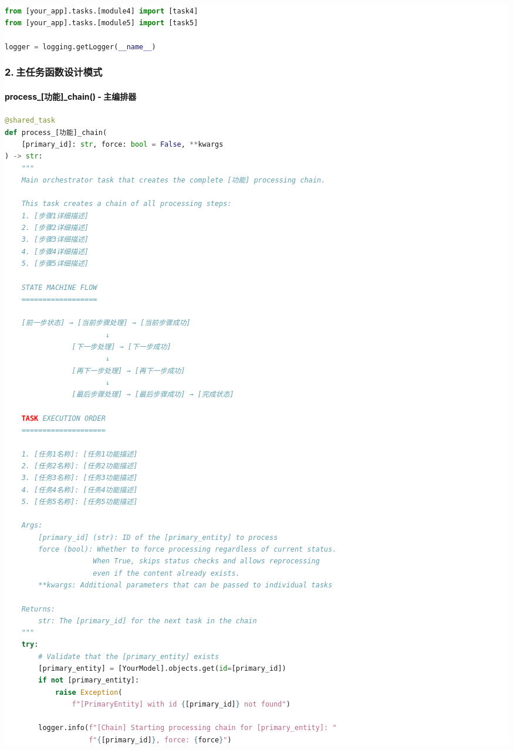 ```python
from [your_app].tasks.[module4] import [task4]
from [your_app].tasks.[module5] import [task5]

logger = logging.getLogger(__name__)
```

### 2. 主任务函数设计模式

#### process_[功能]_chain() - 主编排器
```python
@shared_task
def process_[功能]_chain(
    [primary_id]: str, force: bool = False, **kwargs
) -> str:
    """
    Main orchestrator task that creates the complete [功能] processing chain.

    This task creates a chain of all processing steps:
    1. [步骤1详细描述]
    2. [步骤2详细描述]
    3. [步骤3详细描述]
    4. [步骤4详细描述]
    5. [步骤5详细描述]

    STATE MACHINE FLOW
    ==================

    [前一步状态] → [当前步骤处理] → [当前步骤成功]
                        ↓
                [下一步处理] → [下一步成功]
                        ↓
                [再下一步处理] → [再下一步成功]
                        ↓
                [最后步骤处理] → [最后步骤成功] → [完成状态]

    TASK EXECUTION ORDER
    ====================

    1. [任务1名称]: [任务1功能描述]
    2. [任务2名称]: [任务2功能描述]
    3. [任务3名称]: [任务3功能描述]
    4. [任务4名称]: [任务4功能描述]
    5. [任务5名称]: [任务5功能描述]

    Args:
        [primary_id] (str): ID of the [primary_entity] to process
        force (bool): Whether to force processing regardless of current status.
                     When True, skips status checks and allows reprocessing
                     even if the content already exists.
        **kwargs: Additional parameters that can be passed to individual tasks

    Returns:
        str: The [primary_id] for the next task in the chain
    """
    try:
        # Validate that the [primary_entity] exists
        [primary_entity] = [YourModel].objects.get(id=[primary_id])
        if not [primary_entity]:
            raise Exception(
                f"[PrimaryEntity] with id {[primary_id]} not found")

        logger.info(f"[Chain] Starting processing chain for [primary_entity]: "
                    f"{[primary_id]}, force: {force}")
```